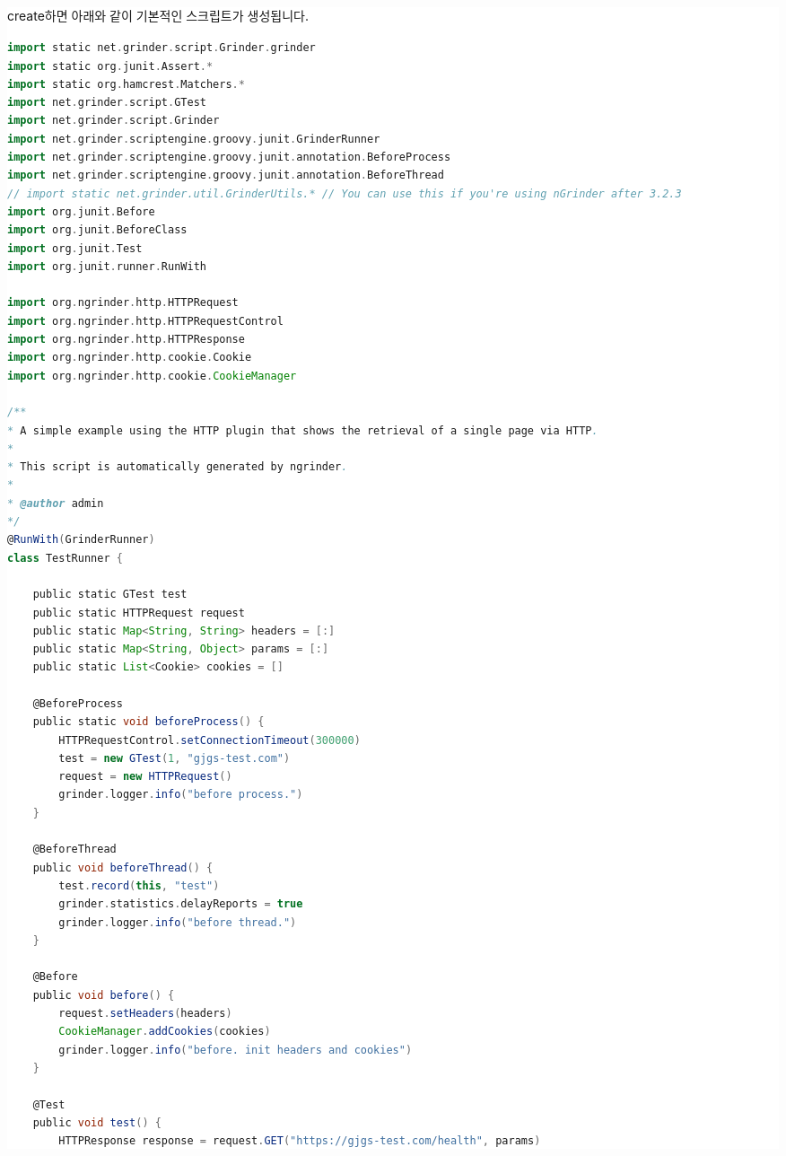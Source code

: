 create하면 아래와 같이 기본적인 스크립트가 생성됩니다.
```groovy
import static net.grinder.script.Grinder.grinder
import static org.junit.Assert.*
import static org.hamcrest.Matchers.*
import net.grinder.script.GTest
import net.grinder.script.Grinder
import net.grinder.scriptengine.groovy.junit.GrinderRunner
import net.grinder.scriptengine.groovy.junit.annotation.BeforeProcess
import net.grinder.scriptengine.groovy.junit.annotation.BeforeThread
// import static net.grinder.util.GrinderUtils.* // You can use this if you're using nGrinder after 3.2.3
import org.junit.Before
import org.junit.BeforeClass
import org.junit.Test
import org.junit.runner.RunWith

import org.ngrinder.http.HTTPRequest
import org.ngrinder.http.HTTPRequestControl
import org.ngrinder.http.HTTPResponse
import org.ngrinder.http.cookie.Cookie
import org.ngrinder.http.cookie.CookieManager

/**
* A simple example using the HTTP plugin that shows the retrieval of a single page via HTTP.
*
* This script is automatically generated by ngrinder.
*
* @author admin
*/
@RunWith(GrinderRunner)
class TestRunner {

	public static GTest test
	public static HTTPRequest request
	public static Map<String, String> headers = [:]
	public static Map<String, Object> params = [:]
	public static List<Cookie> cookies = []

	@BeforeProcess
	public static void beforeProcess() {
		HTTPRequestControl.setConnectionTimeout(300000)
		test = new GTest(1, "gjgs-test.com")
		request = new HTTPRequest()
		grinder.logger.info("before process.")
	}

	@BeforeThread
	public void beforeThread() {
		test.record(this, "test")
		grinder.statistics.delayReports = true
		grinder.logger.info("before thread.")
	}

	@Before
	public void before() {
		request.setHeaders(headers)
		CookieManager.addCookies(cookies)
		grinder.logger.info("before. init headers and cookies")
	}

	@Test
	public void test() {
		HTTPResponse response = request.GET("https://gjgs-test.com/health", params)
```